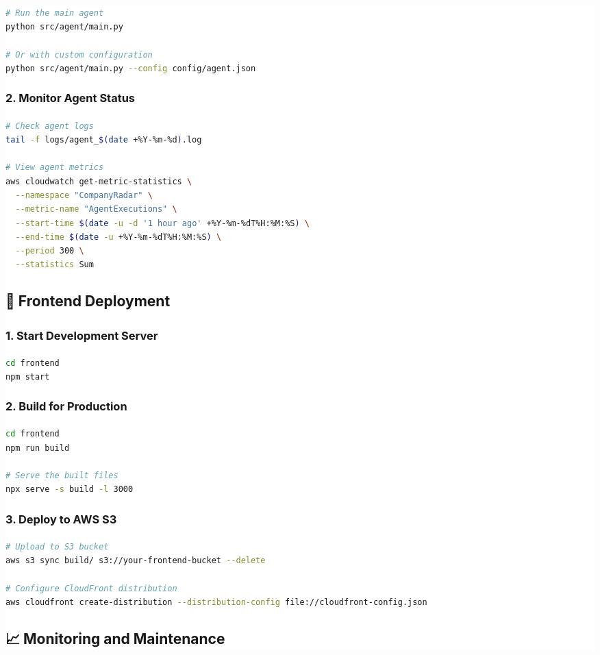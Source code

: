 ```bash
# Run the main agent
python src/agent/main.py

# Or with custom configuration
python src/agent/main.py --config config/agent.json
```

### 2. Monitor Agent Status

```bash
# Check agent logs
tail -f logs/agent_$(date +%Y-%m-%d).log

# View agent metrics
aws cloudwatch get-metric-statistics \
  --namespace "CompanyRadar" \
  --metric-name "AgentExecutions" \
  --start-time $(date -u -d '1 hour ago' +%Y-%m-%dT%H:%M:%S) \
  --end-time $(date -u +%Y-%m-%dT%H:%M:%S) \
  --period 300 \
  --statistics Sum
```

## 🎨 Frontend Deployment

### 1. Start Development Server

```bash
cd frontend
npm start
```

### 2. Build for Production

```bash
cd frontend
npm run build

# Serve the built files
npx serve -s build -l 3000
```

### 3. Deploy to AWS S3

```bash
# Upload to S3 bucket
aws s3 sync build/ s3://your-frontend-bucket --delete

# Configure CloudFront distribution
aws cloudfront create-distribution --distribution-config file://cloudfront-config.json
```

## 📈 Monitoring and Maintenance
